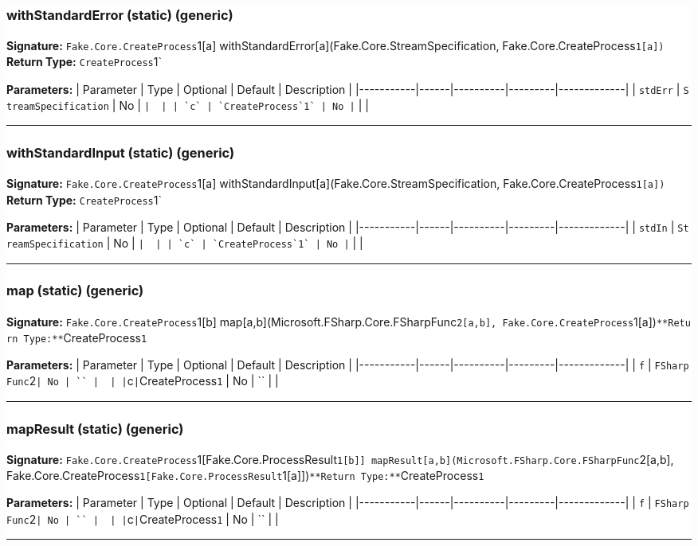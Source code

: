 
### withStandardError (static) (generic)

**Signature:** `Fake.Core.CreateProcess`1[a] withStandardError[a](Fake.Core.StreamSpecification, Fake.Core.CreateProcess`1[a])`
**Return Type:** `CreateProcess`1`

**Parameters:**
| Parameter | Type | Optional | Default | Description |
|-----------|------|----------|---------|-------------|
| `stdErr` | `StreamSpecification` | No | `` |  |
| `c` | `CreateProcess`1` | No | `` |  |

---

### withStandardInput (static) (generic)

**Signature:** `Fake.Core.CreateProcess`1[a] withStandardInput[a](Fake.Core.StreamSpecification, Fake.Core.CreateProcess`1[a])`
**Return Type:** `CreateProcess`1`

**Parameters:**
| Parameter | Type | Optional | Default | Description |
|-----------|------|----------|---------|-------------|
| `stdIn` | `StreamSpecification` | No | `` |  |
| `c` | `CreateProcess`1` | No | `` |  |

---

### map (static) (generic)

**Signature:** `Fake.Core.CreateProcess`1[b] map[a,b](Microsoft.FSharp.Core.FSharpFunc`2[a,b], Fake.Core.CreateProcess`1[a])`
**Return Type:** `CreateProcess`1`

**Parameters:**
| Parameter | Type | Optional | Default | Description |
|-----------|------|----------|---------|-------------|
| `f` | `FSharpFunc`2` | No | `` |  |
| `c` | `CreateProcess`1` | No | `` |  |

---

### mapResult (static) (generic)

**Signature:** `Fake.Core.CreateProcess`1[Fake.Core.ProcessResult`1[b]] mapResult[a,b](Microsoft.FSharp.Core.FSharpFunc`2[a,b], Fake.Core.CreateProcess`1[Fake.Core.ProcessResult`1[a]])`
**Return Type:** `CreateProcess`1`

**Parameters:**
| Parameter | Type | Optional | Default | Description |
|-----------|------|----------|---------|-------------|
| `f` | `FSharpFunc`2` | No | `` |  |
| `c` | `CreateProcess`1` | No | `` |  |

---